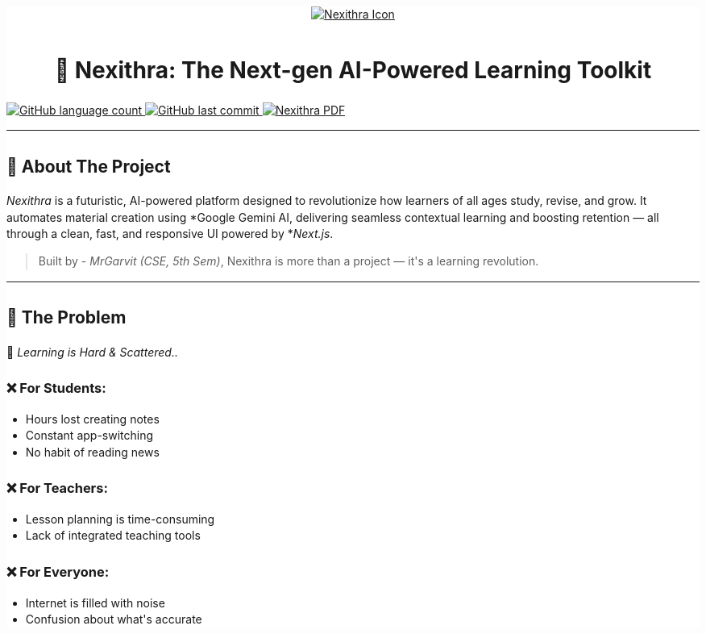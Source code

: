 
<p align="center">  
  <a href="https://nexithra-ai.vercel.app/" target="_blank">  
    <img src="https://raw.githubusercontent.com/mrgarvitoffice/LearnMint/main/public/icons/icon-512x512.png" alt="Nexithra Icon" width="200">  
  </a>  
</p>

<h1 align="center">🌿 Nexithra: The Next-gen AI-Powered Learning Toolkit</h1>  

<p align-center">  
  <a href="https://github.com/mrgarvitoffice/LearnMint">
    <img alt="GitHub language count" src="https://img.shields.io/github/languages/count/mrgarvitoffice/LearnMint?color=%2300C4B3&style=for-the-badge">
  </a>
  <a href="https://github.com/mrgarvitoffice/LearnMint/commits">
    <img alt="GitHub last commit" src="https://img.shields.io/github/last-commit/mrgarvitoffice/LearnMint?style=for-the-badge">
  </a>
  <a href="https://drive.google.com/file/d/12bYDPrF6g6CF7hmlegjZuGAC_H86tWv5/view?usp=drivesdk" target="_blank">
    <img alt="Nexithra PDF" src="https://img.shields.io/badge/📄 LearnMint-PDF-blue?style=for-the-badge">
  </a>
</p>

---

## 📘 About The Project

*Nexithra* is a futuristic, AI-powered platform designed to revolutionize how learners of all ages study, revise, and grow. It automates material creation using *Google Gemini AI, delivering seamless contextual learning and boosting retention — all through a clean, fast, and responsive UI powered by **Next.js*.

> Built by - *MrGarvit (CSE, 5th Sem)*, Nexithra is more than a project — it's a learning revolution.

---

## 🚨 The Problem

🧠 *Learning is Hard & Scattered..*

### ❌ For Students:
- Hours lost creating notes  
- Constant app-switching  
- No habit of reading news

### ❌ For Teachers:
- Lesson planning is time-consuming  
- Lack of integrated teaching tools

### ❌ For Everyone:
- Internet is filled with noise  
- Confusion about what's accurate
